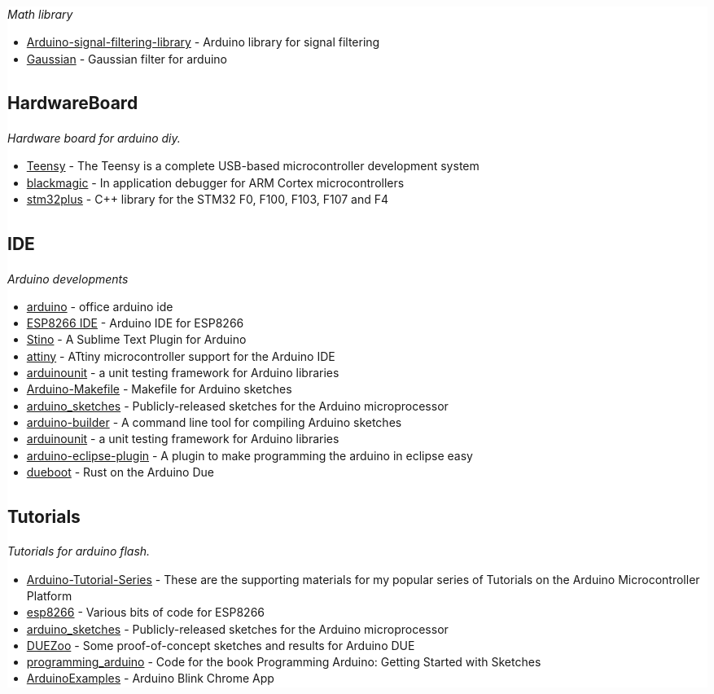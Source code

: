 *Math library*

* [Arduino-signal-filtering-library](https://github.com/jeroendoggen/Arduino-signal-filtering-library) - Arduino library for signal filtering
* [Gaussian](https://github.com/ivanseidel/Gaussian) -  Gaussian filter for arduino

## HardwareBoard

*Hardware board for arduino diy.*

* [Teensy](https://www.pjrc.com/teensy/) - The Teensy is a complete USB-based microcontroller development system
* [blackmagic](https://github.com/blacksphere/blackmagic) - In application debugger for ARM Cortex microcontrollers
* [stm32plus](https://github.com/andysworkshop/stm32plus) - C++ library for the STM32 F0, F100, F103, F107 and F4 

## IDE

*Arduino developments*

* [arduino](https://github.com/arduino/Arduino) - office arduino ide
* [ESP8266 IDE](https://github.com/esp8266/Arduino) - Arduino IDE for ESP8266
* [Stino](https://github.com/Robot-Will/Stino) - A Sublime Text Plugin for Arduino
* [attiny](https://github.com/damellis/attiny) - ATtiny microcontroller support for the Arduino IDE
* [arduinounit](https://github.com/mmurdoch/arduinounit) -  a unit testing framework for Arduino libraries 
* [Arduino-Makefile](https://github.com/sudar/Arduino-Makefile) - Makefile for Arduino sketches
* [arduino_sketches](https://github.com/nickgammon/arduino_sketches) - Publicly-released sketches for the Arduino microprocessor 
* [arduino-builder](https://github.com/arduino/arduino-builder) - A command line tool for compiling Arduino sketches 
* [arduinounit](https://github.com/mmurdoch/arduinounit) - a unit testing framework for Arduino libraries 
* [arduino-eclipse-plugin](https://github.com/jantje/arduino-eclipse-plugin) - A plugin to make programming the arduino in eclipse easy
* [dueboot](https://github.com/jensnockert/dueboot) - Rust on the Arduino Due

## Tutorials

*Tutorials for arduino flash.*

* [Arduino-Tutorial-Series](https://github.com/sciguy14/Arduino-Tutorial-Series) - These are the supporting materials for my popular series of Tutorials on the Arduino Microcontroller Platform
* [esp8266](https://github.com/raburton/esp8266) - Various bits of code for ESP8266
* [arduino_sketches](https://github.com/nickgammon/arduino_sketches) - Publicly-released sketches for the Arduino microprocessor 
* [DUEZoo](https://github.com/manitou48/DUEZoo) - Some proof-of-concept sketches and results for Arduino DUE
* [programming_arduino](https://github.com/simonmonk/programming_arduino) - Code for the book Programming Arduino: Getting Started with Sketches 
* [ArduinoExamples](https://github.com/renaun/ArduinoExamples) - Arduino Blink Chrome App
